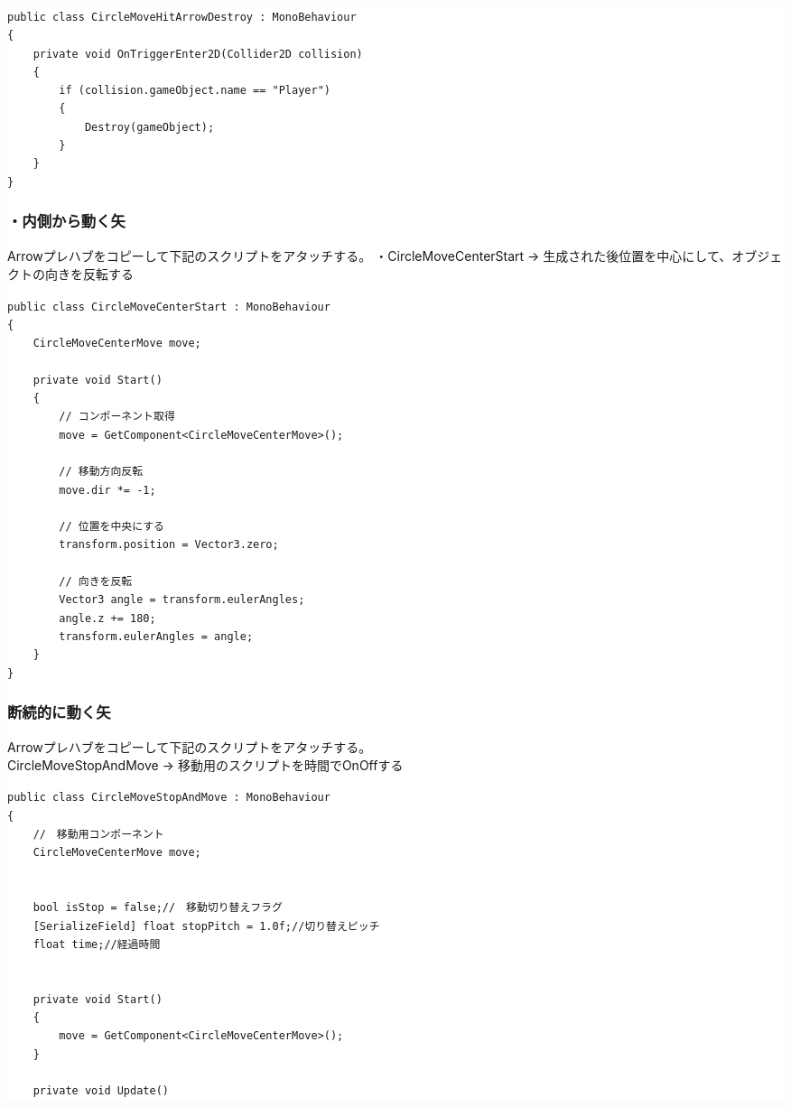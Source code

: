 ~~~ clike
public class CircleMoveHitArrowDestroy : MonoBehaviour
{
    private void OnTriggerEnter2D(Collider2D collision)
    {
        if (collision.gameObject.name == "Player")
        {
            Destroy(gameObject);
        }
    }
}
~~~


### ・内側から動く矢<br>

Arrowプレハブをコピーして下記のスクリプトをアタッチする。
・CircleMoveCenterStart → 生成された後位置を中心にして、オブジェクトの向きを反転する

~~~ clike
public class CircleMoveCenterStart : MonoBehaviour
{
    CircleMoveCenterMove move;

    private void Start()
    {
        // コンポーネント取得
        move = GetComponent<CircleMoveCenterMove>();

        // 移動方向反転
        move.dir *= -1;

        // 位置を中央にする
        transform.position = Vector3.zero;

        // 向きを反転
        Vector3 angle = transform.eulerAngles;
        angle.z += 180;
        transform.eulerAngles = angle;
    }
}
~~~

### 断続的に動く矢
Arrowプレハブをコピーして下記のスクリプトをアタッチする。<br>
CircleMoveStopAndMove → 移動用のスクリプトを時間でOnOffする<br>


~~~ clike
public class CircleMoveStopAndMove : MonoBehaviour
{
    //　移動用コンポーネント
    CircleMoveCenterMove move;

    
    bool isStop = false;//　移動切り替えフラグ
    [SerializeField] float stopPitch = 1.0f;//切り替えピッチ
    float time;//経過時間


    private void Start()
    {
        move = GetComponent<CircleMoveCenterMove>();
    }

    private void Update()
~~~